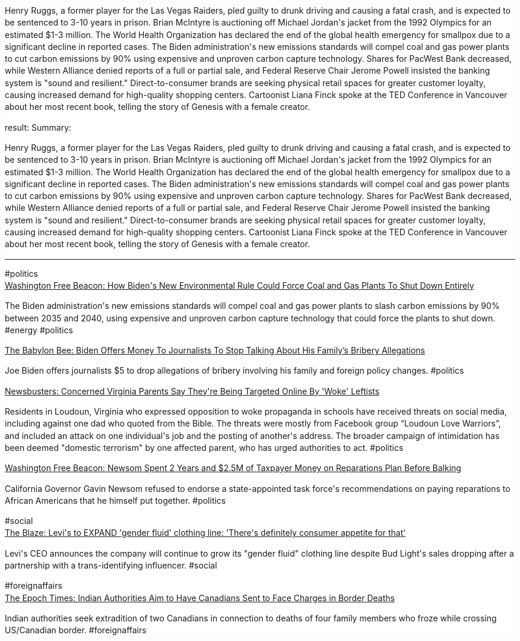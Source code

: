  <p>Henry Ruggs, a former player for the Las Vegas Raiders, pled guilty to drunk driving and causing a fatal crash, and is expected to be sentenced to 3-10 years in prison. Brian McIntyre is auctioning off Michael Jordan's jacket from the 1992 Olympics for an estimated $1-3 million. The World Health Organization has declared the end of the global health emergency for smallpox due to a significant decline in reported cases. The Biden administration's new emissions standards will compel coal and gas power plants to cut carbon emissions by 90% using expensive and unproven carbon capture technology. Shares for PacWest Bank decreased, while Western Alliance denied reports of a full or partial sale, and Federal Reserve Chair Jerome Powell insisted the banking system is "sound and resilient." Direct-to-consumer brands are seeking physical retail spaces for greater customer loyalty, causing increased demand for high-quality shopping centers. Cartoonist Liana Finck spoke at the TED Conference in Vancouver about her most recent book, telling the story of Genesis with a female creator.</p>
result: Summary:<p>Henry Ruggs, a former player for the Las Vegas Raiders, pled guilty to drunk driving and causing a fatal crash, and is expected to be sentenced to 3-10 years in prison. Brian McIntyre is auctioning off Michael Jordan's jacket from the 1992 Olympics for an estimated $1-3 million. The World Health Organization has declared the end of the global health emergency for smallpox due to a significant decline in reported cases. The Biden administration's new emissions standards will compel coal and gas power plants to cut carbon emissions by 90% using expensive and unproven carbon capture technology. Shares for PacWest Bank decreased, while Western Alliance denied reports of a full or partial sale, and Federal Reserve Chair Jerome Powell insisted the banking system is "sound and resilient." Direct-to-consumer brands are seeking physical retail spaces for greater customer loyalty, causing increased demand for high-quality shopping centers. Cartoonist Liana Finck spoke at the TED Conference in Vancouver about her most recent book, telling the story of Genesis with a female creator.</p><hr/><div class='digest-politics'><div class='digest-hashtag'>#politics</div>
<span class='digest-title'><a href='https://freebeacon.com/energy/how-bidens-new-environmental-rule-could-force-coal-and-gas-plants-to-shut-down-entirely/'>Washington Free Beacon: How Biden's New Environmental Rule Could Force Coal and Gas Plants To Shut Down Entirely</a></span><p class='digest-text'>The Biden administration's new emissions standards will compel coal and gas power plants to slash carbon emissions by 90% between 2035 and 2040, using expensive and unproven carbon capture technology that could force the plants to shut down. #energy #politics</p>
<span class='digest-title'><a href='https://babylonbee.com/news/biden-offers-money-to-journalists-to-stop-talking-about-his-familys-bribery-allegations'>The Babylon Bee: Biden Offers Money To Journalists To Stop Talking About His Family’s Bribery Allegations</a></span><p class='digest-text'>Joe Biden offers journalists $5 to drop allegations of bribery involving his family and foreign policy changes. #politics</p>
<span class='digest-title'><a href='https://www.newsbusters.org/blogs/culture/tierin-rose-mandelburg/2023/05/11/concerned-virginia-parents-say-theyre-being'>Newsbusters: Concerned Virginia Parents Say They're Being Targeted Online By 'Woke' Leftists</a></span><p class='digest-text'>Residents in Loudoun, Virginia who expressed opposition to woke propaganda in schools have received threats on social media, including against one dad who quoted from the Bible. The threats were mostly from Facebook group “Loudoun Love Warriors”, and included an attack on one individual's job and the posting of another's address. The broader campaign of intimidation has been deemed "domestic terrorism" by one affected parent, who has urged authorities to act.
#politics</p>
<span class='digest-title'><a href='https://freebeacon.com/california/gavin-newsom-reparations-cost/'>Washington Free Beacon: Newsom Spent 2 Years and $2.5M of Taxpayer Money on Reparations Plan Before Balking</a></span><p class='digest-text'>California Governor Gavin Newsom refused to endorse a state-appointed task force's recommendations on paying reparations to African Americans that he himself put together. #politics</p>
</div><div class='digest-social'><div class='digest-hashtag'>#social</div>
<span class='digest-title'><a href='https://www.theblaze.com/news/levi-s-to-expand-gender-fluid-clothing-line-there-s-definitely-consumer-appetite-for-that'>The Blaze: Levi's to EXPAND 'gender fluid' clothing line: 'There's definitely consumer appetite for that'</a></span><p class='digest-text'>Levi's CEO announces the company will continue to grow its "gender fluid" clothing line despite Bud Light's sales dropping after a partnership with a trans-identifying influencer. #social</p>
</div><div class='digest-foreignaffairs'><div class='digest-hashtag'>#foreignaffairs</div>
<span class='digest-title'><a href='https://www.theepochtimes.com/indian-authorities-aim-to-have-canadians-sent-to-face-charges-in-border-deaths_5259045.html'>The Epoch Times: Indian Authorities Aim to Have Canadians Sent to Face Charges in Border Deaths</a></span><p class='digest-text'>Indian authorities seek extradition of two Canadians in connection to deaths of four family members who froze while crossing US/Canadian border. #foreignaffairs</p>